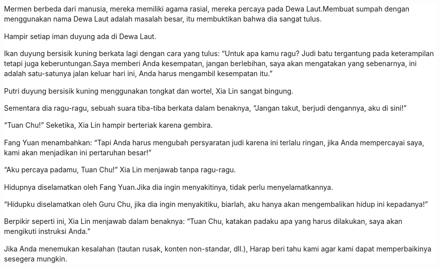 Mermen berbeda dari manusia, mereka memiliki agama rasial, mereka percaya pada Dewa Laut.Membuat sumpah dengan menggunakan nama Dewa Laut adalah masalah besar, itu membuktikan bahwa dia sangat tulus.

Hampir setiap iman duyung ada di Dewa Laut.

Ikan duyung bersisik kuning berkata lagi dengan cara yang tulus: “Untuk apa kamu ragu? Judi batu tergantung pada keterampilan tetapi juga keberuntungan.Saya memberi Anda kesempatan, jangan berlebihan, saya akan mengatakan yang sebenarnya, ini adalah satu-satunya jalan keluar hari ini, Anda harus mengambil kesempatan itu.”

Putri duyung bersisik kuning menggunakan tongkat dan wortel, Xia Lin sangat bingung.

Sementara dia ragu-ragu, sebuah suara tiba-tiba berkata dalam benaknya, “Jangan takut, berjudi dengannya, aku di sini!”

“Tuan Chu!” Seketika, Xia Lin hampir berteriak karena gembira.

Fang Yuan menambahkan: “Tapi Anda harus mengubah persyaratan judi karena ini terlalu ringan, jika Anda mempercayai saya, kami akan menjadikan ini pertaruhan besar!”

“Aku percaya padamu, Tuan Chu!” Xia Lin menjawab tanpa ragu-ragu.

Hidupnya diselamatkan oleh Fang Yuan.Jika dia ingin menyakitinya, tidak perlu menyelamatkannya.

“Hidupku diselamatkan oleh Guru Chu, jika dia ingin menyakitiku, biarlah, aku hanya akan mengembalikan hidup ini kepadanya!”

Berpikir seperti ini, Xia Lin menjawab dalam benaknya: “Tuan Chu, katakan padaku apa yang harus dilakukan, saya akan mengikuti instruksi Anda.”

Jika Anda menemukan kesalahan (tautan rusak, konten non-standar, dll.), Harap beri tahu kami agar kami dapat memperbaikinya sesegera mungkin.

